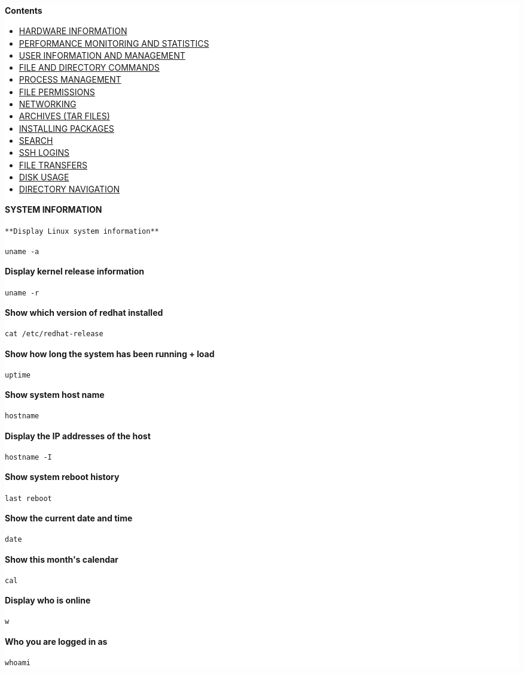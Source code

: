 **Contents**

- [HARDWARE INFORMATION](#HARDWARE-INFORMATION)
- [PERFORMANCE MONITORING AND STATISTICS](#PERFORMANCE-MONITORING-AND-STATISTICS)
- [USER INFORMATION AND MANAGEMENT](#USER-INFORMATION-AND-MANAGEMENT)
- [FILE AND DIRECTORY COMMANDS](#FILE-AND-DIRECTORY-COMMANDS)
- [PROCESS MANAGEMENT](#PROCESS-MANAGEMENT)
- [FILE PERMISSIONS](#FILE-PERMISSIONS)
- [NETWORKING](#NETWORKING)
- [ARCHIVES (TAR FILES)](#ARCHIVES-TAR-FILES)
- [INSTALLING PACKAGES](#INSTALLING-PACKAGES)
- [SEARCH](#SEARCH)
- [SSH LOGINS](#SSH-LOGINS)
- [FILE TRANSFERS](#FILE-TRANSFERS)
- [DISK USAGE](#DISK-USAGE)
- [DIRECTORY NAVIGATION](#DIRECTORY-NAVIGATION)

**SYSTEM INFORMATION**

`**Display Linux system information**`

`uname -a`

**Display kernel release information**

`uname -r`

**Show which version of redhat installed**

`cat /etc/redhat-release`

**Show how long the system has been running + load**

`uptime`

**Show system host name**

`hostname`

**Display the IP addresses of the host**

`hostname -I`

**Show system reboot history**

`last reboot`

**Show the current date and time**

`date`

**Show this month's calendar**

`cal`

**Display who is online**

`w`

**Who you are logged in as**

`whoami`
